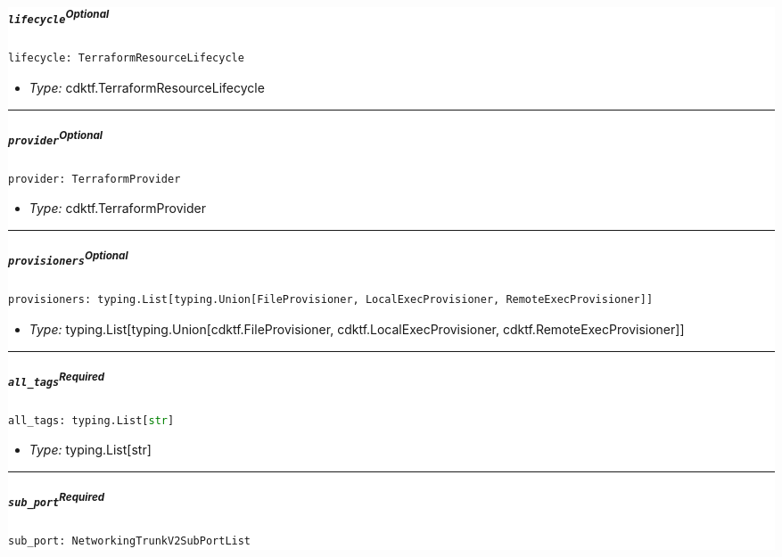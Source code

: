 
##### `lifecycle`<sup>Optional</sup> <a name="lifecycle" id="@ithings/cdktf-provider-openstack.networkingTrunkV2.NetworkingTrunkV2.property.lifecycle"></a>

```python
lifecycle: TerraformResourceLifecycle
```

- *Type:* cdktf.TerraformResourceLifecycle

---

##### `provider`<sup>Optional</sup> <a name="provider" id="@ithings/cdktf-provider-openstack.networkingTrunkV2.NetworkingTrunkV2.property.provider"></a>

```python
provider: TerraformProvider
```

- *Type:* cdktf.TerraformProvider

---

##### `provisioners`<sup>Optional</sup> <a name="provisioners" id="@ithings/cdktf-provider-openstack.networkingTrunkV2.NetworkingTrunkV2.property.provisioners"></a>

```python
provisioners: typing.List[typing.Union[FileProvisioner, LocalExecProvisioner, RemoteExecProvisioner]]
```

- *Type:* typing.List[typing.Union[cdktf.FileProvisioner, cdktf.LocalExecProvisioner, cdktf.RemoteExecProvisioner]]

---

##### `all_tags`<sup>Required</sup> <a name="all_tags" id="@ithings/cdktf-provider-openstack.networkingTrunkV2.NetworkingTrunkV2.property.allTags"></a>

```python
all_tags: typing.List[str]
```

- *Type:* typing.List[str]

---

##### `sub_port`<sup>Required</sup> <a name="sub_port" id="@ithings/cdktf-provider-openstack.networkingTrunkV2.NetworkingTrunkV2.property.subPort"></a>

```python
sub_port: NetworkingTrunkV2SubPortList
```
